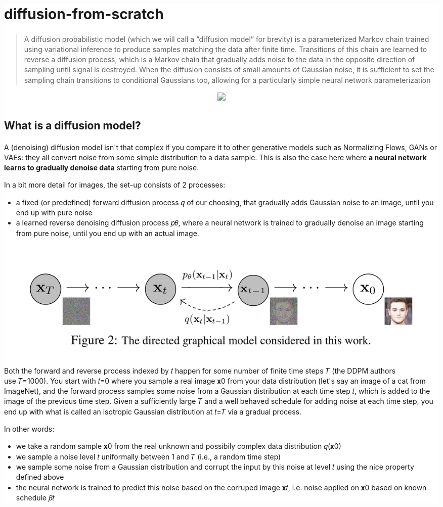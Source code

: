 # diffusion-from-scratch

> A diffusion probabilistic model (which we will call a “diffusion model” for brevity) is a parameterized Markov chain trained using variational inference to produce samples matching the data after finite time. Transitions of this chain are learned to reverse a diffusion process, which is a Markov chain that gradually adds noise to the data in the opposite direction of sampling until signal is destroyed. When the diffusion consists of small amounts of Gaussian noise, it is sufficient to set the sampling chain transitions to conditional Gaussians too, allowing for a particularly simple neural network parameterization

<p align="center">
  <img src="./diffusion.gif"/>
</p>

## What is a diffusion model?

A (denoising) diffusion model isn't that complex if you compare it to other generative models such as Normalizing Flows, GANs or VAEs: they all convert noise from some simple distribution to a data sample. This is also the case here where **a neural network learns to gradually denoise data** starting from pure noise.

In a bit more detail for images, the set-up consists of 2 processes:

- a fixed (or predefined) forward diffusion process 𝑞 of our choosing, that gradually adds Gaussian noise to an image, until you end up with pure noise
- a learned reverse denoising diffusion process 𝑝𝜃, where a neural network is trained to gradually denoise an image starting from pure noise, until you end up with an actual image.


![reverse diffusion process](assets/reverse_diffusion_process.png)

Both the forward and reverse process indexed by 𝑡 happen for some number of finite time steps 𝑇 (the DDPM authors use 𝑇=1000). You start with 𝑡=0 where you sample a real image 𝐱0 from your data distribution (let's say an image of a cat from ImageNet), and the forward process samples some noise from a Gaussian distribution at each time step 𝑡, which is added to the image of the previous time step. Given a sufficiently large 𝑇 and a well behaved schedule for adding noise at each time step, you end up with what is called an isotropic Gaussian distribution at 𝑡=𝑇 via a gradual process.

In other words:

- we take a random sample 𝐱0 from the real unknown and possibily complex data distribution 𝑞(𝐱0)
- we sample a noise level 𝑡 uniformally between 1 and 𝑇 (i.e., a random time step)
- we sample some noise from a Gaussian distribution and corrupt the input by this noise at level 𝑡 using the nice property defined above
- the neural network is trained to predict this noise based on the corruped image 𝐱𝑡, i.e. noise applied on 𝐱0 based on known schedule 𝛽𝑡
